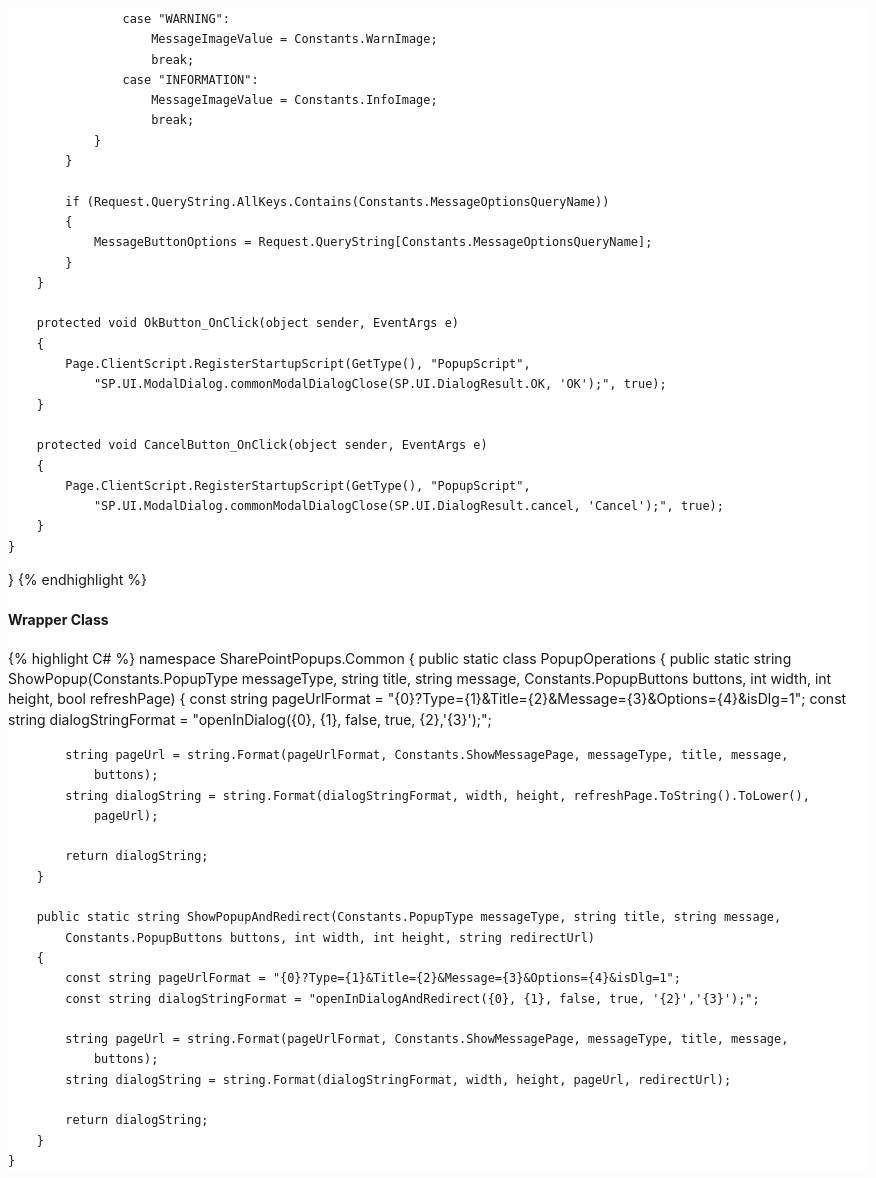                     case "WARNING":
                        MessageImageValue = Constants.WarnImage;
                        break;
                    case "INFORMATION":
                        MessageImageValue = Constants.InfoImage;
                        break;
                }
            }

            if (Request.QueryString.AllKeys.Contains(Constants.MessageOptionsQueryName))
            {
                MessageButtonOptions = Request.QueryString[Constants.MessageOptionsQueryName];
            }
        }

        protected void OkButton_OnClick(object sender, EventArgs e)
        {
            Page.ClientScript.RegisterStartupScript(GetType(), "PopupScript",
                "SP.UI.ModalDialog.commonModalDialogClose(SP.UI.DialogResult.OK, 'OK');", true);
        }

        protected void CancelButton_OnClick(object sender, EventArgs e)
        {
            Page.ClientScript.RegisterStartupScript(GetType(), "PopupScript",
                "SP.UI.ModalDialog.commonModalDialogClose(SP.UI.DialogResult.cancel, 'Cancel');", true);
        }
    }
}
{% endhighlight %}

#### Wrapper Class ####  
{% highlight C# %}
namespace SharePointPopups.Common
{
    public static class PopupOperations
    {
        public static string ShowPopup(Constants.PopupType messageType, string title, string message,
            Constants.PopupButtons buttons, int width, int height, bool refreshPage)
        {
            const string pageUrlFormat = "{0}?Type={1}&Title={2}&Message={3}&Options={4}&isDlg=1";
            const string dialogStringFormat = "openInDialog({0}, {1}, false, true, {2},'{3}');";

            string pageUrl = string.Format(pageUrlFormat, Constants.ShowMessagePage, messageType, title, message,
                buttons);
            string dialogString = string.Format(dialogStringFormat, width, height, refreshPage.ToString().ToLower(),
                pageUrl);

            return dialogString;
        }

        public static string ShowPopupAndRedirect(Constants.PopupType messageType, string title, string message,
            Constants.PopupButtons buttons, int width, int height, string redirectUrl)
        {
            const string pageUrlFormat = "{0}?Type={1}&Title={2}&Message={3}&Options={4}&isDlg=1";
            const string dialogStringFormat = "openInDialogAndRedirect({0}, {1}, false, true, '{2}','{3}');";

            string pageUrl = string.Format(pageUrlFormat, Constants.ShowMessagePage, messageType, title, message,
                buttons);
            string dialogString = string.Format(dialogStringFormat, width, height, pageUrl, redirectUrl);

            return dialogString;
        }
    }
